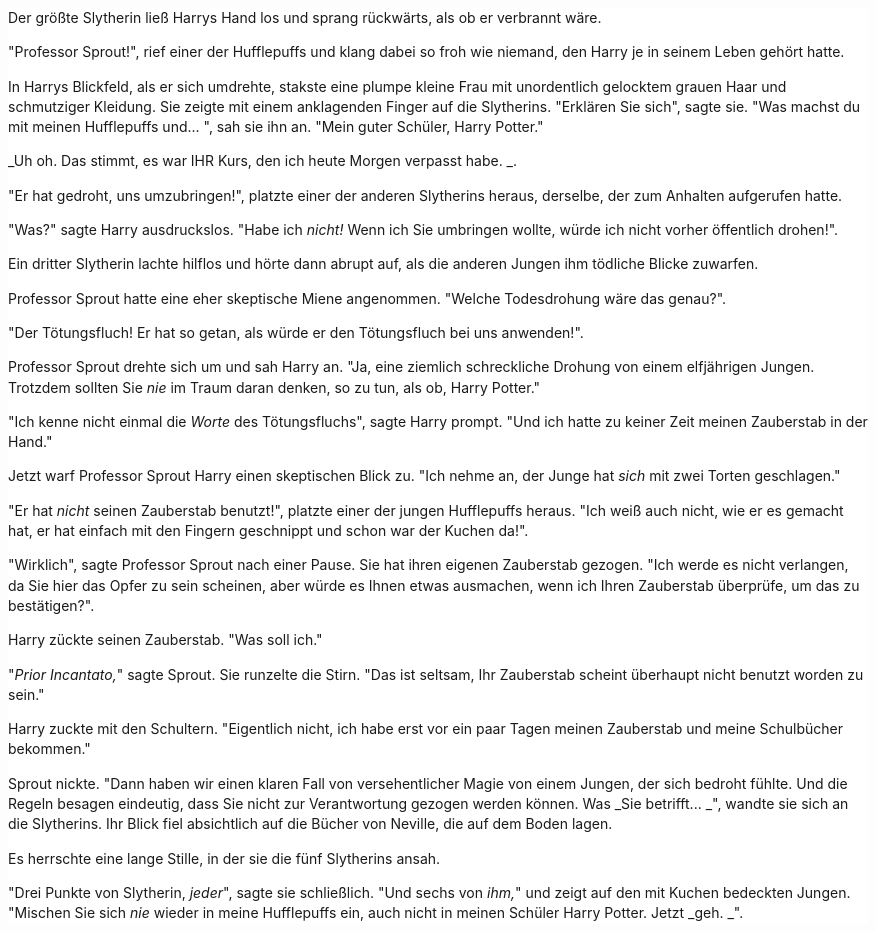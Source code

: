 Der größte Slytherin ließ Harrys Hand los und sprang rückwärts, als ob er verbrannt wäre.

"Professor Sprout!", rief einer der Hufflepuffs und klang dabei so froh wie niemand, den Harry je in seinem Leben gehört hatte.

In Harrys Blickfeld, als er sich umdrehte, stakste eine plumpe kleine Frau mit unordentlich gelocktem grauen Haar und schmutziger Kleidung. Sie zeigte mit einem anklagenden Finger auf die Slytherins. "Erklären Sie sich", sagte sie. "Was machst du mit meinen Hufflepuffs und... ", sah sie ihn an. "Mein guter Schüler, Harry Potter."

_Uh oh. Das stimmt, es war IHR Kurs, den ich heute Morgen verpasst habe. _.

"Er hat gedroht, uns umzubringen!", platzte einer der anderen Slytherins heraus, derselbe, der zum Anhalten aufgerufen hatte.

"Was?" sagte Harry ausdruckslos. "Habe ich _nicht!_ Wenn ich Sie umbringen wollte, würde ich nicht vorher öffentlich drohen!".

Ein dritter Slytherin lachte hilflos und hörte dann abrupt auf, als die anderen Jungen ihm tödliche Blicke zuwarfen.

Professor Sprout hatte eine eher skeptische Miene angenommen. "Welche Todesdrohung wäre das genau?".

"Der Tötungsfluch! Er hat so getan, als würde er den Tötungsfluch bei uns anwenden!".

Professor Sprout drehte sich um und sah Harry an. "Ja, eine ziemlich schreckliche Drohung von einem elfjährigen Jungen. Trotzdem sollten Sie _nie_ im Traum daran denken, so zu tun, als ob, Harry Potter."

"Ich kenne nicht einmal die _Worte_ des Tötungsfluchs", sagte Harry prompt. "Und ich hatte zu keiner Zeit meinen Zauberstab in der Hand."

Jetzt warf Professor Sprout Harry einen skeptischen Blick zu. "Ich nehme an, der Junge hat _sich_ mit zwei Torten geschlagen."

"Er hat _nicht_ seinen Zauberstab benutzt!", platzte einer der jungen Hufflepuffs heraus. "Ich weiß auch nicht, wie er es gemacht hat, er hat einfach mit den Fingern geschnippt und schon war der Kuchen da!".

"Wirklich", sagte Professor Sprout nach einer Pause. Sie hat ihren eigenen Zauberstab gezogen. "Ich werde es nicht verlangen, da Sie hier das Opfer zu sein scheinen, aber würde es Ihnen etwas ausmachen, wenn ich Ihren Zauberstab überprüfe, um das zu bestätigen?".

Harry zückte seinen Zauberstab. "Was soll ich."

"_Prior Incantato,_" sagte Sprout. Sie runzelte die Stirn. "Das ist seltsam, Ihr Zauberstab scheint überhaupt nicht benutzt worden zu sein."

Harry zuckte mit den Schultern. "Eigentlich nicht, ich habe erst vor ein paar Tagen meinen Zauberstab und meine Schulbücher bekommen."

Sprout nickte. "Dann haben wir einen klaren Fall von versehentlicher Magie von einem Jungen, der sich bedroht fühlte. Und die Regeln besagen eindeutig, dass Sie nicht zur Verantwortung gezogen werden können. Was _Sie betrifft... _", wandte sie sich an die Slytherins. Ihr Blick fiel absichtlich auf die Bücher von Neville, die auf dem Boden lagen.

Es herrschte eine lange Stille, in der sie die fünf Slytherins ansah.

"Drei Punkte von Slytherin, _jeder_", sagte sie schließlich. "Und sechs von _ihm,_" und zeigt auf den mit Kuchen bedeckten Jungen. "Mischen Sie sich _nie_ wieder in meine Hufflepuffs ein, auch nicht in meinen Schüler Harry Potter. Jetzt _geh. _".

